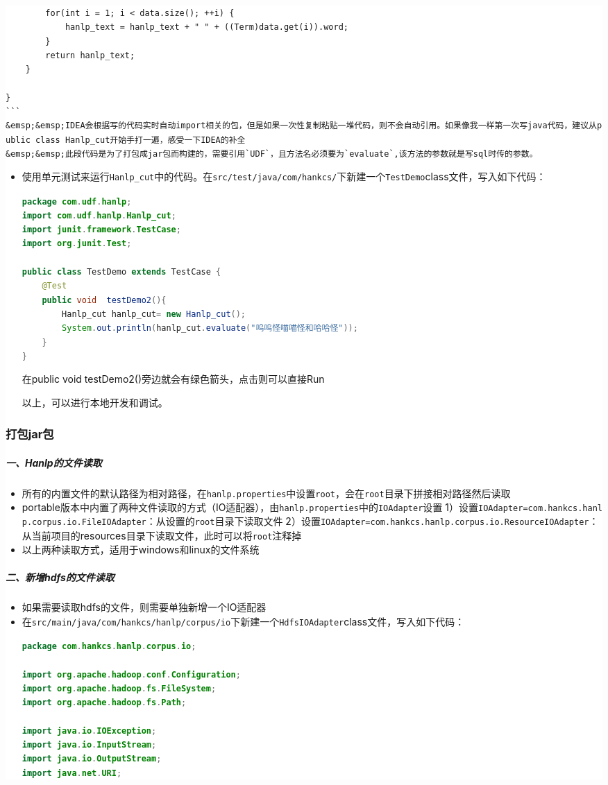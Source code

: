             for(int i = 1; i < data.size(); ++i) {
                hanlp_text = hanlp_text + " " + ((Term)data.get(i)).word;
            }
            return hanlp_text;
        }

    }
    ```
    &emsp;&emsp;IDEA会根据写的代码实时自动import相关的包，但是如果一次性复制粘贴一堆代码，则不会自动引用。如果像我一样第一次写java代码，建议从public class Hanlp_cut开始手打一遍，感受一下IDEA的补全
    &emsp;&emsp;此段代码是为了打包成jar包而构建的，需要引用`UDF`，且方法名必须要为`evaluate`,该方法的参数就是写sql时传的参数。
- 使用单元测试来运行`Hanlp_cut`中的代码。在`src/test/java/com/hankcs/`下新建一个`TestDemo`class文件，写入如下代码：
    ```java
    package com.udf.hanlp;
    import com.udf.hanlp.Hanlp_cut;
    import junit.framework.TestCase;
    import org.junit.Test;

    public class TestDemo extends TestCase {
        @Test
        public void  testDemo2(){
            Hanlp_cut hanlp_cut= new Hanlp_cut();
            System.out.println(hanlp_cut.evaluate("呜呜怪喵喵怪和哈哈怪"));
        }
    }
    ```
    在public void  testDemo2()旁边就会有绿色箭头，点击则可以直接Run

    以上，可以进行本地开发和调试。

### 打包jar包
##### 一、Hanlp的文件读取
- 所有的内置文件的默认路径为相对路径，在`hanlp.properties`中设置`root`，会在`root`目录下拼接相对路径然后读取
- portable版本中内置了两种文件读取的方式（IO适配器），由`hanlp.properties`中的`IOAdapter`设置
    1）设置`IOAdapter=com.hankcs.hanlp.corpus.io.FileIOAdapter`：从设置的`root`目录下读取文件
    2）设置`IOAdapter=com.hankcs.hanlp.corpus.io.ResourceIOAdapter`：从当前项目的resources目录下读取文件，此时可以将`root`注释掉
- 以上两种读取方式，适用于windows和linux的文件系统

##### 二、新增hdfs的文件读取
- 如果需要读取hdfs的文件，则需要单独新增一个IO适配器
- 在`src/main/java/com/hankcs/hanlp/corpus/io`下新建一个`HdfsIOAdapter`class文件，写入如下代码：
    ```java
    package com.hankcs.hanlp.corpus.io;

    import org.apache.hadoop.conf.Configuration;
    import org.apache.hadoop.fs.FileSystem;
    import org.apache.hadoop.fs.Path;

    import java.io.IOException;
    import java.io.InputStream;
    import java.io.OutputStream;
    import java.net.URI;
